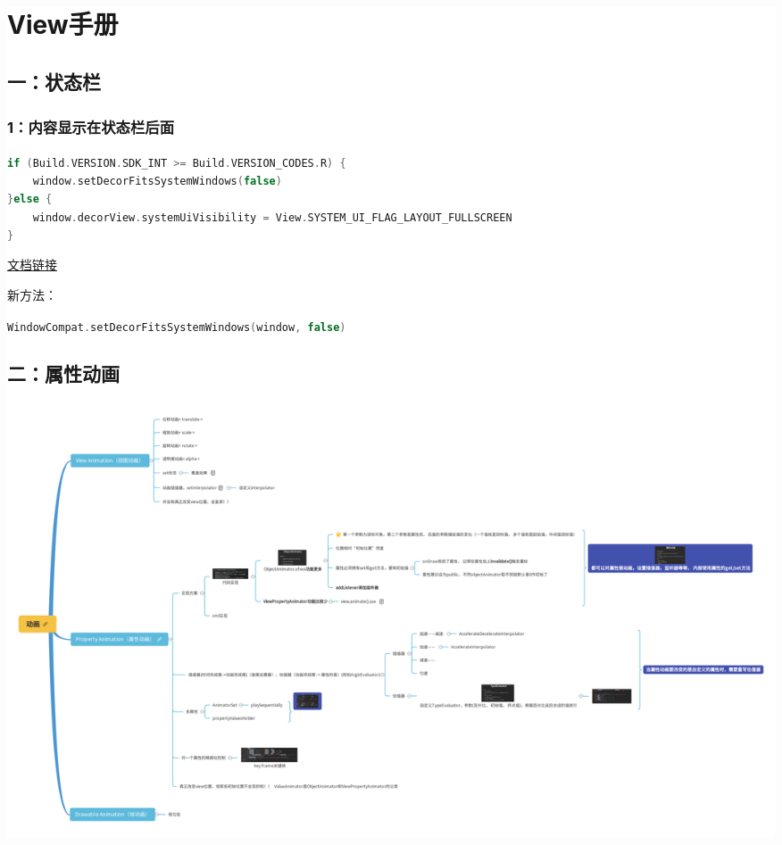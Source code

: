 # View手册

## 一：状态栏

### 1：内容显示在状态栏后面

```kotlin
if (Build.VERSION.SDK_INT >= Build.VERSION_CODES.R) {
    window.setDecorFitsSystemWindows(false)
}else {
    window.decorView.systemUiVisibility = View.SYSTEM_UI_FLAG_LAYOUT_FULLSCREEN
}
```

[文档链接](https://developer.android.com/training/system-ui/status#behind)

新方法：

```kotlin
WindowCompat.setDecorFitsSystemWindows(window, false)
```





## 二：属性动画

<img src="../img/自定义view动画.png" style="zoom:150%;" />
